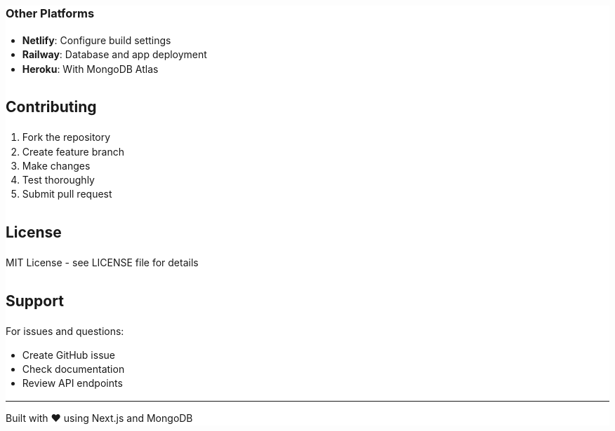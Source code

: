 ### Other Platforms

- **Netlify**: Configure build settings
- **Railway**: Database and app deployment
- **Heroku**: With MongoDB Atlas

## Contributing

1. Fork the repository
2. Create feature branch
3. Make changes
4. Test thoroughly
5. Submit pull request

## License

MIT License - see LICENSE file for details

## Support

For issues and questions:
- Create GitHub issue
- Check documentation
- Review API endpoints

---

Built with ❤️ using Next.js and MongoDB

